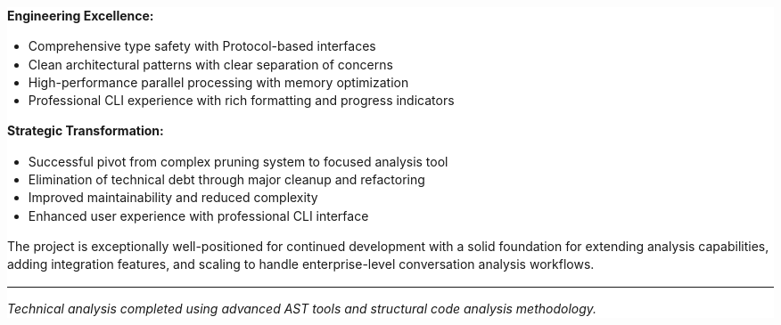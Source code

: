 **Engineering Excellence:**
- Comprehensive type safety with Protocol-based interfaces
- Clean architectural patterns with clear separation of concerns
- High-performance parallel processing with memory optimization
- Professional CLI experience with rich formatting and progress indicators

**Strategic Transformation:**
- Successful pivot from complex pruning system to focused analysis tool
- Elimination of technical debt through major cleanup and refactoring
- Improved maintainability and reduced complexity
- Enhanced user experience with professional CLI interface

The project is exceptionally well-positioned for continued development with a solid foundation for extending analysis capabilities, adding integration features, and scaling to handle enterprise-level conversation analysis workflows.

---

*Technical analysis completed using advanced AST tools and structural code analysis methodology.*